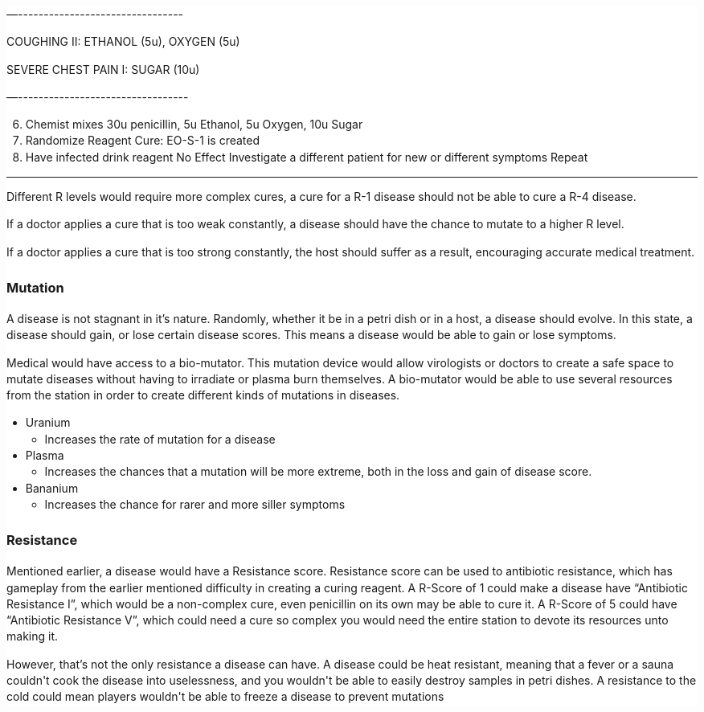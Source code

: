 —--------------------------------

COUGHING II: ETHANOL (5u), OXYGEN (5u)

SEVERE CHEST PAIN I: SUGAR (10u)

—---------------------------------

6. Chemist mixes 30u penicillin, 5u Ethanol, 5u Oxygen, 10u Sugar
7. Randomize Reagent Cure: EO-S-1 is created
8. Have infected drink reagent
No Effect
Investigate a different patient for new or different symptoms
Repeat

----------------------------------------------

Different R levels would require more complex cures, a cure for a R-1 disease should not be able to cure a R-4 disease.

If a doctor applies a cure that is too weak constantly, a disease should have the chance to mutate to a higher R level.

If a doctor applies a cure that is too strong constantly, the host should suffer as a result, encouraging accurate medical treatment.

### Mutation
A disease is not stagnant in it’s nature. Randomly, whether it be in a petri dish or in a host, a disease should evolve. In this state, a disease should gain, or lose certain disease scores. This means a disease would be able to gain or lose symptoms.

Medical would have access to a bio-mutator. This mutation device would allow virologists or doctors to create a safe space to mutate diseases without having to irradiate or plasma burn themselves.
A bio-mutator would be able to use several resources from the station in order to create different kinds of mutations in diseases.
- Uranium
  - Increases the rate of mutation for a disease
- Plasma
  - Increases the chances that a mutation will be more extreme, both in the loss and gain of disease score.
- Bananium
  - Increases the chance for rarer and more siller symptoms

### Resistance
Mentioned earlier, a disease would have a Resistance score. Resistance score can be used to antibiotic resistance, which has gameplay from the earlier mentioned difficulty in creating a curing reagent. A R-Score of 1 could make a disease have “Antibiotic Resistance I”, which would be a non-complex cure, even penicillin on its own may be able to cure it. A R-Score of 5 could have “Antibiotic Resistance V”, which could need a cure so complex you would need the entire station to devote its resources unto making it.

However, that’s not the only resistance a disease can have. A disease could be heat resistant, meaning that a fever or a sauna couldn't cook the disease into uselessness, and you wouldn't be able to easily destroy samples in petri dishes. A resistance to the cold could mean players wouldn't be able to freeze a disease to prevent mutations
